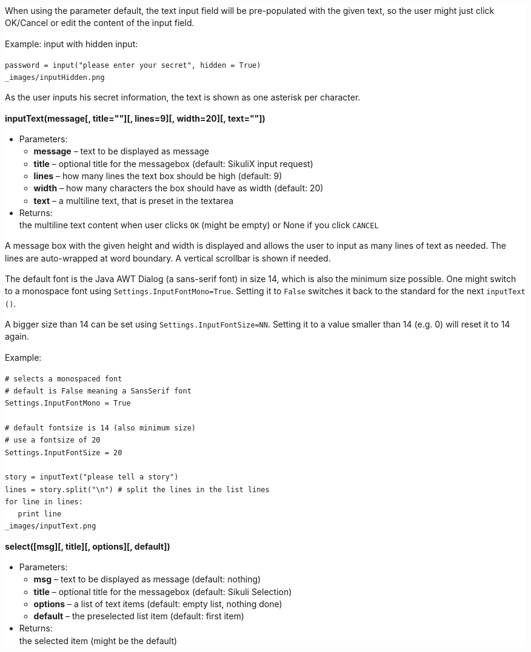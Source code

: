 When using the parameter default, the text input field will be pre-populated with the given text, so the user might just click OK/Cancel or edit the content of the input field.

Example: input with hidden input:

```code
password = input("please enter your secret", hidden = True)
_images/inputHidden.png
```
As the user inputs his secret information, the text is shown as one asterisk per character.

**inputText(message[, title=""][, lines=9][, width=20][, text=""])**
- Parameters:	
   - **message** – text to be displayed as message
   - **title** – optional title for the messagebox (default: SikuliX input request)
   - **lines** – how many lines the text box should be high (default: 9)
   - **width** – how many characters the box should have as width (default: 20)
   - **text** – a multiline text, that is preset in the textarea
- Returns:	
   the multiline text content when user clicks ``OK`` (might be empty) or None if you click ``CANCEL``

A message box with the given height and width is displayed and allows the user to input as many lines of text as needed. The lines are auto-wrapped at word boundary. A vertical scrollbar is shown if needed.

The default font is the Java AWT Dialog (a sans-serif font) in size 14, which is also the minimum size possible. One might switch to a monospace font using ``Settings.InputFontMono=True``. Setting it to ``False`` switches it back to the standard for the next ``inputText()``.

A bigger size than 14 can be set using ``Settings.InputFontSize=NN``. Setting it to a value smaller than 14 (e.g. 0) will reset it to 14 again.

Example:

```code
# selects a monospaced font
# default is False meaning a SansSerif font
Settings.InputFontMono = True

# default fontsize is 14 (also minimum size)
# use a fontsize of 20
Settings.InputFontSize = 20

story = inputText("please tell a story")
lines = story.split("\n") # split the lines in the list lines
for line in lines:
   print line
_images/inputText.png
```

**select([msg][, title][, options][, default])**
- Parameters:	
   - **msg** – text to be displayed as message (default: nothing)
   - **title** – optional title for the messagebox (default: Sikuli Selection)
   - **options** – a list of text items (default: empty list, nothing done)
   - **default** – the preselected list item (default: first item)
- Returns:	
   the selected item (might be the default)
